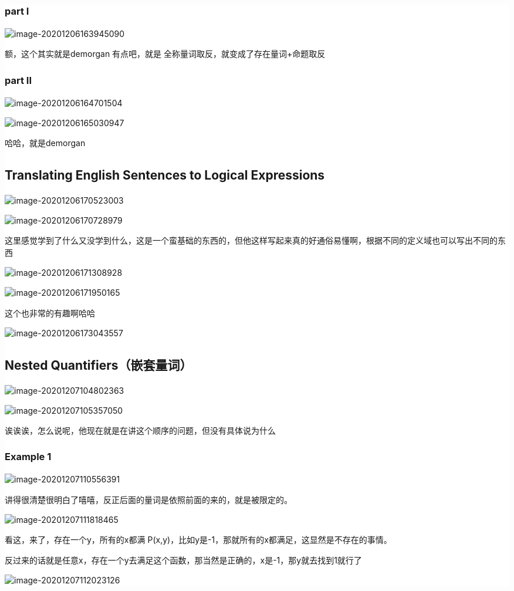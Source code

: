 ### part I

![image-20201206163945090](C:\Users\zbr\AppData\Roaming\Typora\typora-user-images\image-20201206163945090.png)

额，这个其实就是demorgan 有点吧，就是 全称量词取反，就变成了存在量词+命题取反

### part II

![image-20201206164701504](C:\Users\zbr\AppData\Roaming\Typora\typora-user-images\image-20201206164701504.png)

![image-20201206165030947](C:\Users\zbr\AppData\Roaming\Typora\typora-user-images\image-20201206165030947.png)

哈哈，就是demorgan

## Translating English Sentences to Logical Expressions

![image-20201206170523003](C:\Users\zbr\AppData\Roaming\Typora\typora-user-images\image-20201206170523003.png)

![image-20201206170728979](C:\Users\zbr\AppData\Roaming\Typora\typora-user-images\image-20201206170728979.png)

这里感觉学到了什么又没学到什么，这是一个蛮基础的东西的，但他这样写起来真的好通俗易懂啊，根据不同的定义域也可以写出不同的东西

![image-20201206171308928](C:\Users\zbr\AppData\Roaming\Typora\typora-user-images\image-20201206171308928.png)

![image-20201206171950165](C:\Users\zbr\AppData\Roaming\Typora\typora-user-images\image-20201206171950165.png)

这个也非常的有趣啊哈哈

![image-20201206173043557](C:\Users\zbr\AppData\Roaming\Typora\typora-user-images\image-20201206173043557.png)

## Nested Quantifiers（嵌套量词）

![image-20201207104802363](C:\Users\zbr\AppData\Roaming\Typora\typora-user-images\image-20201207104802363.png)

![image-20201207105357050](C:\Users\zbr\AppData\Roaming\Typora\typora-user-images\image-20201207105357050.png)

诶诶诶，怎么说呢，他现在就是在讲这个顺序的问题，但没有具体说为什么

### Example 1

![image-20201207110556391](C:\Users\zbr\AppData\Roaming\Typora\typora-user-images\image-20201207110556391.png)

讲得很清楚很明白了嘻嘻，反正后面的量词是依照前面的来的，就是被限定的。

![image-20201207111818465](C:\Users\zbr\AppData\Roaming\Typora\typora-user-images\image-20201207111818465.png)

看这，来了，存在一个y，所有的x都满 P(x,y)，比如y是-1，那就所有的x都满足，这显然是不存在的事情。

反过来的话就是任意x，存在一个y去满足这个函数，那当然是正确的，x是-1，那y就去找到1就行了

![image-20201207112023126](C:\Users\zbr\AppData\Roaming\Typora\typora-user-images\image-20201207112023126.png)
